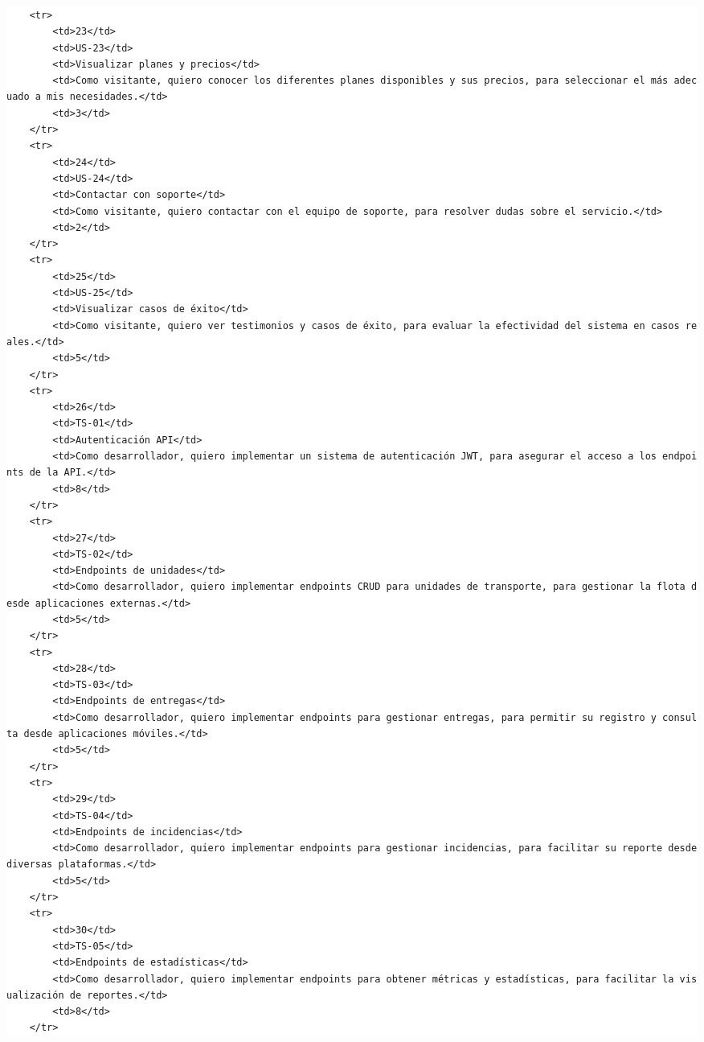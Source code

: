         <tr>
            <td>23</td>
            <td>US-23</td>
            <td>Visualizar planes y precios</td>
            <td>Como visitante, quiero conocer los diferentes planes disponibles y sus precios, para seleccionar el más adecuado a mis necesidades.</td>
            <td>3</td>
        </tr>
        <tr>
            <td>24</td>
            <td>US-24</td>
            <td>Contactar con soporte</td>
            <td>Como visitante, quiero contactar con el equipo de soporte, para resolver dudas sobre el servicio.</td>
            <td>2</td>
        </tr>
        <tr>
            <td>25</td>
            <td>US-25</td>
            <td>Visualizar casos de éxito</td>
            <td>Como visitante, quiero ver testimonios y casos de éxito, para evaluar la efectividad del sistema en casos reales.</td>
            <td>5</td>
        </tr>
        <tr>
            <td>26</td>
            <td>TS-01</td>
            <td>Autenticación API</td>
            <td>Como desarrollador, quiero implementar un sistema de autenticación JWT, para asegurar el acceso a los endpoints de la API.</td>
            <td>8</td>
        </tr>
        <tr>
            <td>27</td>
            <td>TS-02</td>
            <td>Endpoints de unidades</td>
            <td>Como desarrollador, quiero implementar endpoints CRUD para unidades de transporte, para gestionar la flota desde aplicaciones externas.</td>
            <td>5</td>
        </tr>
        <tr>
            <td>28</td>
            <td>TS-03</td>
            <td>Endpoints de entregas</td>
            <td>Como desarrollador, quiero implementar endpoints para gestionar entregas, para permitir su registro y consulta desde aplicaciones móviles.</td>
            <td>5</td>
        </tr>
        <tr>
            <td>29</td>
            <td>TS-04</td>
            <td>Endpoints de incidencias</td>
            <td>Como desarrollador, quiero implementar endpoints para gestionar incidencias, para facilitar su reporte desde diversas plataformas.</td>
            <td>5</td>
        </tr>
        <tr>
            <td>30</td>
            <td>TS-05</td>
            <td>Endpoints de estadísticas</td>
            <td>Como desarrollador, quiero implementar endpoints para obtener métricas y estadísticas, para facilitar la visualización de reportes.</td>
            <td>8</td>
        </tr>